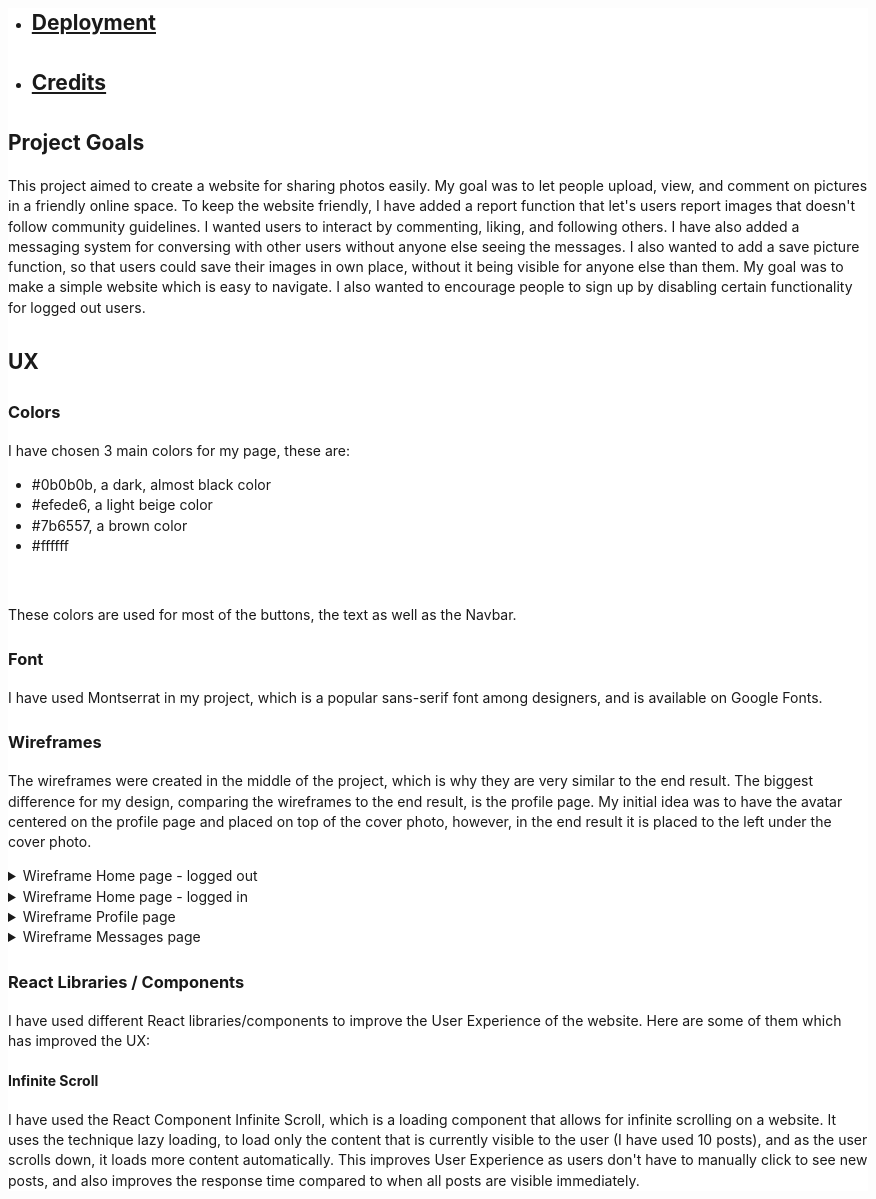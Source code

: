- ## [Deployment](#deployment-1)

- ## [Credits](#credits-1)



## Project Goals
This project aimed to create a website for sharing photos easily. My goal was to let people upload, view, and comment on pictures in a friendly online space. To keep the website friendly, I have added a report function that let's users report images that doesn't follow community guidelines. I wanted users to interact by commenting, liking, and following others. I have also added a messaging system for conversing with other users without anyone else seeing the messages. I also wanted to add a save picture function, so that users could save their images in own place, without it being visible for anyone else than them. My goal was to make a simple website which is easy to navigate. I also wanted to encourage people to sign up by disabling certain functionality for logged out users.


## UX
### Colors
I have chosen 3 main colors for my page, these are:
* #0b0b0b, a dark, almost black color
* #efede6, a light beige color
* #7b6557, a brown color
* #ffffff
<br>

These colors are used for most of the buttons, the text as well as the Navbar. 

### Font
I have used Montserrat in my project, which is a popular sans-serif font among designers, and is available on Google Fonts.

### Wireframes
The wireframes were created in the middle of the project, which is why they are very similar to the end result. The biggest difference for my design, comparing the wireframes to the end result, is the profile page. My initial idea was to have the avatar centered on the profile page and placed on top of the cover photo, however, in the end result it is placed to the left under the cover photo.
<details><summary>Wireframe Home page - logged out</summary></details>
<details><summary>Wireframe Home page - logged in</summary></details>
<details><summary>Wireframe Profile page</summary></details>
<details><summary>Wireframe Messages page</summary></details>

### React Libraries / Components
I have used different React libraries/components to improve the User Experience of the website. Here are some of them which has improved the UX:

#### Infinite Scroll
I have used the React Component Infinite Scroll, which is a loading component that allows for infinite scrolling on a website. It uses the technique lazy loading, to load only the content that is currently visible to the user (I have used 10 posts), and as the user scrolls down, it loads more content automatically. This improves User Experience as users don't have to manually click to see new posts, and also improves the response time compared to when all posts are visible immediately.
